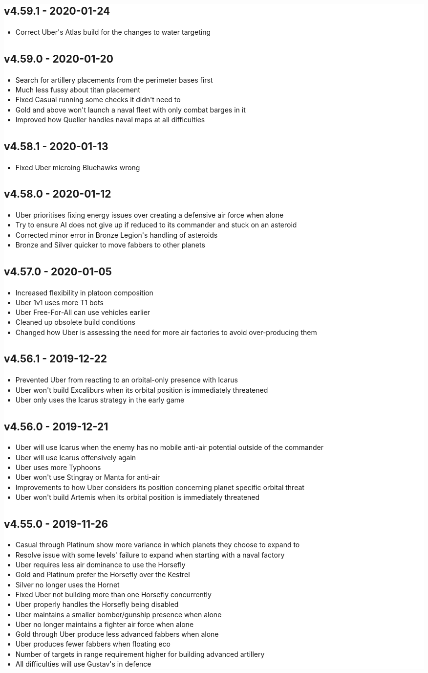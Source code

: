 ## v4.59.1 - 2020-01-24

- Correct Uber's Atlas build for the changes to water targeting

## v4.59.0 - 2020-01-20

- Search for artillery placements from the perimeter bases first
- Much less fussy about titan placement
- Fixed Casual running some checks it didn't need to
- Gold and above won't launch a naval fleet with only combat barges in it
- Improved how Queller handles naval maps at all difficulties

## v4.58.1 - 2020-01-13

- Fixed Uber microing Bluehawks wrong

## v4.58.0 - 2020-01-12

- Uber prioritises fixing energy issues over creating a defensive air force when alone
- Try to ensure AI does not give up if reduced to its commander and stuck on an asteroid
- Corrected minor error in Bronze Legion's handling of asteroids
- Bronze and Silver quicker to move fabbers to other planets

## v4.57.0 - 2020-01-05

- Increased flexibility in platoon composition
- Uber 1v1 uses more T1 bots
- Uber Free-For-All can use vehicles earlier
- Cleaned up obsolete build conditions
- Changed how Uber is assessing the need for more air factories to avoid over-producing them

## v4.56.1 - 2019-12-22

- Prevented Uber from reacting to an orbital-only presence with Icarus
- Uber won't build Excaliburs when its orbital position is immediately threatened
- Uber only uses the Icarus strategy in the early game

## v4.56.0 - 2019-12-21

- Uber will use Icarus when the enemy has no mobile anti-air potential outside of the commander
- Uber will use Icarus offensively again
- Uber uses more Typhoons
- Uber won't use Stingray or Manta for anti-air
- Improvements to how Uber considers its position concerning planet specific orbital threat
- Uber won't build Artemis when its orbital position is immediately threatened

## v4.55.0 - 2019-11-26

- Casual through Platinum show more variance in which planets they choose to expand to
- Resolve issue with some levels' failure to expand when starting with a naval factory
- Uber requires less air dominance to use the Horsefly
- Gold and Platinum prefer the Horsefly over the Kestrel
- Silver no longer uses the Hornet
- Fixed Uber not building more than one Horsefly concurrently
- Uber properly handles the Horsefly being disabled
- Uber maintains a smaller bomber/gunship presence when alone
- Uber no longer maintains a fighter air force when alone
- Gold through Uber produce less advanced fabbers when alone
- Uber produces fewer fabbers when floating eco
- Number of targets in range requirement higher for building advanced artillery
- All difficulties will use Gustav's in defence